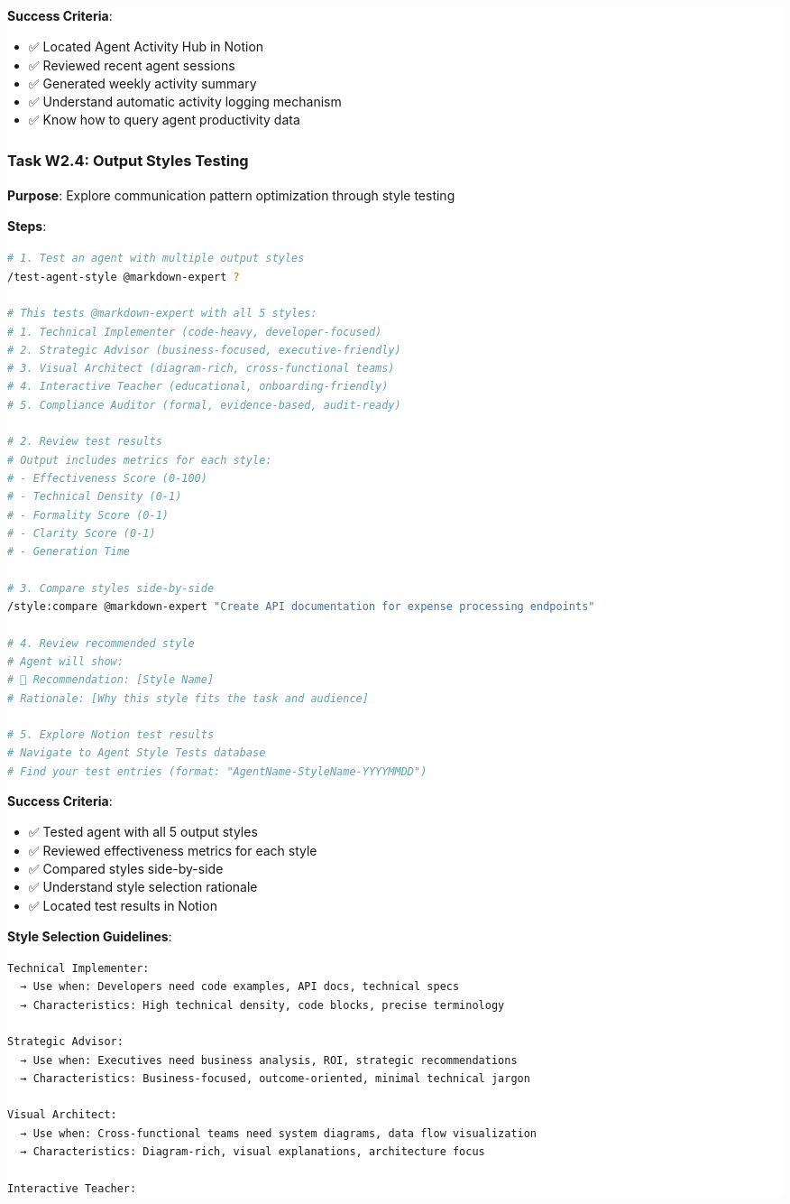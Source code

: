 **Success Criteria**:
- ✅ Located Agent Activity Hub in Notion
- ✅ Reviewed recent agent sessions
- ✅ Generated weekly activity summary
- ✅ Understand automatic activity logging mechanism
- ✅ Know how to query agent productivity data

### Task W2.4: Output Styles Testing

**Purpose**: Explore communication pattern optimization through style testing

**Steps**:
```bash
# 1. Test an agent with multiple output styles
/test-agent-style @markdown-expert ?

# This tests @markdown-expert with all 5 styles:
# 1. Technical Implementer (code-heavy, developer-focused)
# 2. Strategic Advisor (business-focused, executive-friendly)
# 3. Visual Architect (diagram-rich, cross-functional teams)
# 4. Interactive Teacher (educational, onboarding-friendly)
# 5. Compliance Auditor (formal, evidence-based, audit-ready)

# 2. Review test results
# Output includes metrics for each style:
# - Effectiveness Score (0-100)
# - Technical Density (0-1)
# - Formality Score (0-1)
# - Clarity Score (0-1)
# - Generation Time

# 3. Compare styles side-by-side
/style:compare @markdown-expert "Create API documentation for expense processing endpoints"

# 4. Review recommended style
# Agent will show:
# 🎯 Recommendation: [Style Name]
# Rationale: [Why this style fits the task and audience]

# 5. Explore Notion test results
# Navigate to Agent Style Tests database
# Find your test entries (format: "AgentName-StyleName-YYYYMMDD")
```

**Success Criteria**:
- ✅ Tested agent with all 5 output styles
- ✅ Reviewed effectiveness metrics for each style
- ✅ Compared styles side-by-side
- ✅ Understand style selection rationale
- ✅ Located test results in Notion

**Style Selection Guidelines**:
```
Technical Implementer:
  → Use when: Developers need code examples, API docs, technical specs
  → Characteristics: High technical density, code blocks, precise terminology

Strategic Advisor:
  → Use when: Executives need business analysis, ROI, strategic recommendations
  → Characteristics: Business-focused, outcome-oriented, minimal technical jargon

Visual Architect:
  → Use when: Cross-functional teams need system diagrams, data flow visualization
  → Characteristics: Diagram-rich, visual explanations, architecture focus

Interactive Teacher:
```